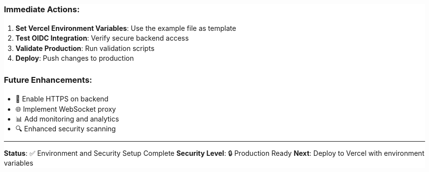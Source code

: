 ### **Immediate Actions:**
1. **Set Vercel Environment Variables**: Use the example file as template
2. **Test OIDC Integration**: Verify secure backend access
3. **Validate Production**: Run validation scripts
4. **Deploy**: Push changes to production

### **Future Enhancements:**
- 🔐 Enable HTTPS on backend
- 🌐 Implement WebSocket proxy
- 📊 Add monitoring and analytics
- 🔍 Enhanced security scanning

---

**Status**: ✅ Environment and Security Setup Complete
**Security Level**: 🔒 Production Ready
**Next**: Deploy to Vercel with environment variables 